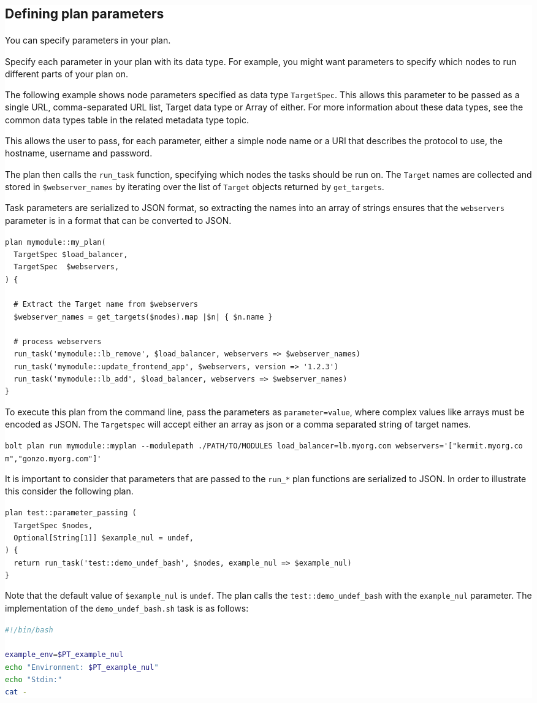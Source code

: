 
## Defining plan parameters

You can specify parameters in your plan.

Specify each parameter in your plan with its data type. For example, you might want parameters to specify which nodes to run different parts of your plan on.

The following example shows node parameters specified as data type `TargetSpec`. This allows this parameter to be passed as a single URL, comma-separated URL list, Target data type or Array of either. For more information about these data types, see the common data types table in the related metadata type topic.

This allows the user to pass, for each parameter, either a simple node name or a URI that describes the protocol to use, the hostname, username and password.

The plan then calls the `run_task` function, specifying which nodes the tasks should be run on. The `Target` names are collected and stored in `$webserver_names` by iterating over the list of `Target` objects returned by `get_targets`. 

Task parameters are serialized to JSON format, so extracting the names into an array of strings ensures that the `webservers` parameter is in a format that can be converted to JSON.

```
plan mymodule::my_plan(
  TargetSpec $load_balancer,
  TargetSpec  $webservers,
) {

  # Extract the Target name from $webservers
  $webserver_names = get_targets($nodes).map |$n| { $n.name }

  # process webservers
  run_task('mymodule::lb_remove', $load_balancer, webservers => $webserver_names)
  run_task('mymodule::update_frontend_app', $webservers, version => '1.2.3')
  run_task('mymodule::lb_add', $load_balancer, webservers => $webserver_names)
}
```

To execute this plan from the command line, pass the parameters as `parameter=value`, where complex values like arrays must be encoded as JSON. The `Targetspec` will accept either an array as json or a comma separated string of target names.

```
bolt plan run mymodule::myplan --modulepath ./PATH/TO/MODULES load_balancer=lb.myorg.com webservers='["kermit.myorg.com","gonzo.myorg.com"]'

```

It is important to consider that parameters that are passed to the `run_*` plan functions are serialized to JSON. In order to illustrate this consider the following plan. 
```
plan test::parameter_passing (
  TargetSpec $nodes,
  Optional[String[1]] $example_nul = undef,
) {
  return run_task('test::demo_undef_bash', $nodes, example_nul => $example_nul)
}
```
Note that the default value of `$example_nul` is `undef`. The plan calls the `test::demo_undef_bash` with the `example_nul` parameter. The implementation of the `demo_undef_bash.sh` task is as follows:
```bash
#!/bin/bash

example_env=$PT_example_nul
echo "Environment: $PT_example_nul"
echo "Stdin:" 
cat -
```